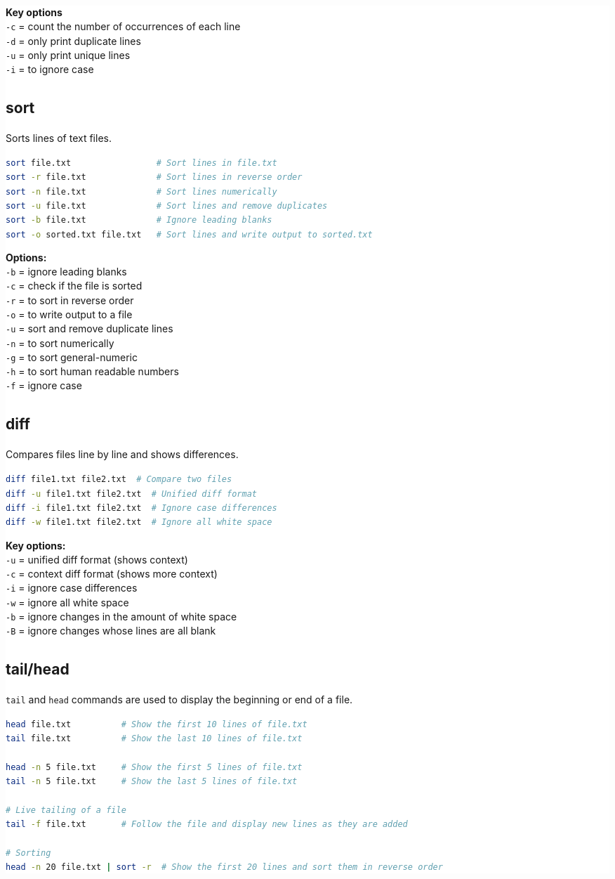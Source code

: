 **Key options**  
`-c` = count the number of occurrences of each line  
`-d` = only print duplicate lines  
`-u` = only print unique lines  
`-i` = to ignore case  
## sort
Sorts lines of text files.

```bash
sort file.txt                 # Sort lines in file.txt
sort -r file.txt              # Sort lines in reverse order
sort -n file.txt              # Sort lines numerically
sort -u file.txt              # Sort lines and remove duplicates
sort -b file.txt              # Ignore leading blanks
sort -o sorted.txt file.txt   # Sort lines and write output to sorted.txt
```

**Options:**   
`-b` = ignore leading blanks  
`-c` = check if the file is sorted   
`-r` = to sort in reverse order  
`-o` = to write output to a file  
`-u` = sort and remove duplicate lines  
`-n` = to sort numerically   
`-g` = to sort general-numeric  
`-h` = to sort human readable numbers  
`-f` = ignore case  
## diff
Compares files line by line and shows differences.

```bash
diff file1.txt file2.txt  # Compare two files
diff -u file1.txt file2.txt  # Unified diff format
diff -i file1.txt file2.txt  # Ignore case differences
diff -w file1.txt file2.txt  # Ignore all white space
```
**Key options:**  
`-u` = unified diff format (shows context)  
`-c` = context diff format (shows more context)  
`-i` = ignore case differences  
`-w` = ignore all white space  
`-b` = ignore changes in the amount of white space  
`-B` = ignore changes whose lines are all blank
## tail/head
`tail` and `head` commands are used to display the beginning or end of a file.

```bash
head file.txt          # Show the first 10 lines of file.txt
tail file.txt          # Show the last 10 lines of file.txt

head -n 5 file.txt     # Show the first 5 lines of file.txt
tail -n 5 file.txt     # Show the last 5 lines of file.txt

# Live tailing of a file
tail -f file.txt       # Follow the file and display new lines as they are added

# Sorting
head -n 20 file.txt | sort -r  # Show the first 20 lines and sort them in reverse order
```
